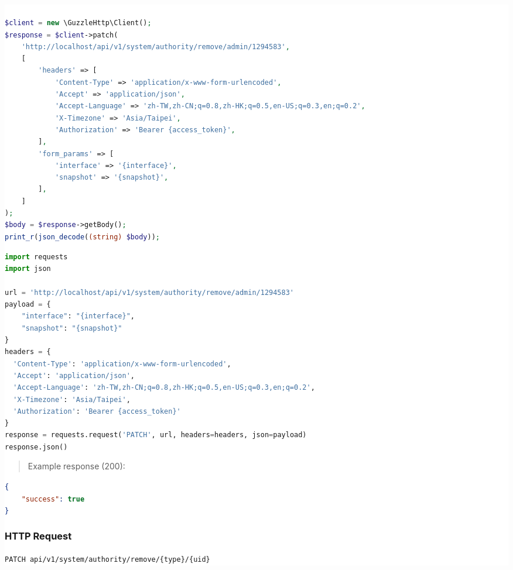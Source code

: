 ```php

$client = new \GuzzleHttp\Client();
$response = $client->patch(
    'http://localhost/api/v1/system/authority/remove/admin/1294583',
    [
        'headers' => [
            'Content-Type' => 'application/x-www-form-urlencoded',
            'Accept' => 'application/json',
            'Accept-Language' => 'zh-TW,zh-CN;q=0.8,zh-HK;q=0.5,en-US;q=0.3,en;q=0.2',
            'X-Timezone' => 'Asia/Taipei',
            'Authorization' => 'Bearer {access_token}',
        ],
        'form_params' => [
            'interface' => '{interface}',
            'snapshot' => '{snapshot}',
        ],
    ]
);
$body = $response->getBody();
print_r(json_decode((string) $body));
```

```python
import requests
import json

url = 'http://localhost/api/v1/system/authority/remove/admin/1294583'
payload = {
    "interface": "{interface}",
    "snapshot": "{snapshot}"
}
headers = {
  'Content-Type': 'application/x-www-form-urlencoded',
  'Accept': 'application/json',
  'Accept-Language': 'zh-TW,zh-CN;q=0.8,zh-HK;q=0.5,en-US;q=0.3,en;q=0.2',
  'X-Timezone': 'Asia/Taipei',
  'Authorization': 'Bearer {access_token}'
}
response = requests.request('PATCH', url, headers=headers, json=payload)
response.json()
```


> Example response (200):

```json
{
    "success": true
}
```

### HTTP Request
`PATCH api/v1/system/authority/remove/{type}/{uid}`
